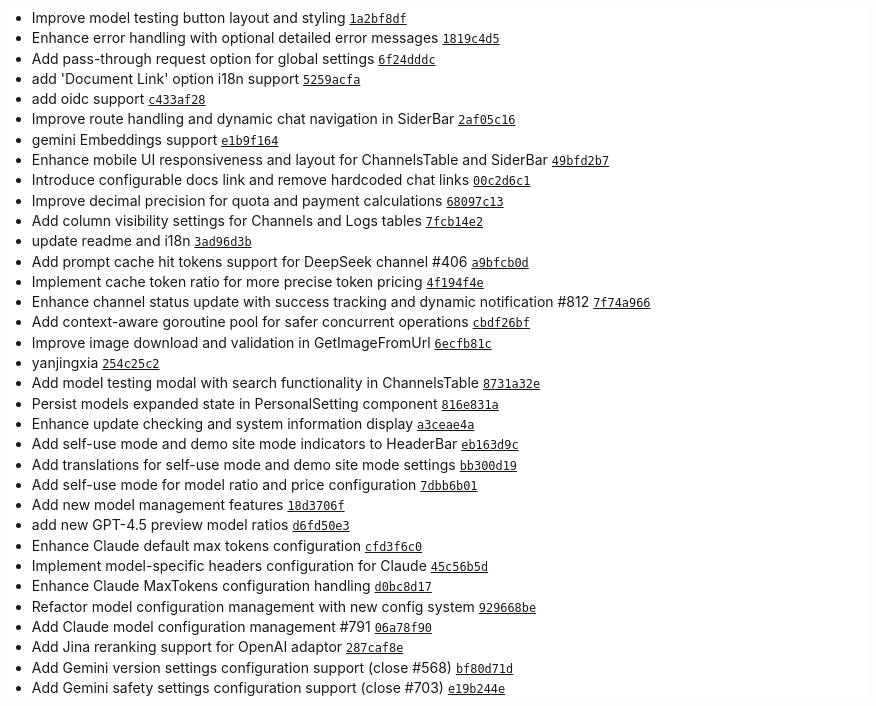 - Improve model testing button layout and styling [`1a2bf8df`](https://github.com/Veloera/Veloera/commit/1a2bf8df)
- Enhance error handling with optional detailed error messages [`1819c4d5`](https://github.com/Veloera/Veloera/commit/1819c4d5)
- Add pass-through request option for global settings [`6f24dddc`](https://github.com/Veloera/Veloera/commit/6f24dddc)
- add 'Document Link' option i18n support [`5259acfa`](https://github.com/Veloera/Veloera/commit/5259acfa)
- add oidc support [`c433af28`](https://github.com/Veloera/Veloera/commit/c433af28)
- Improve route handling and dynamic chat navigation in SiderBar [`2af05c16`](https://github.com/Veloera/Veloera/commit/2af05c16)
- gemini Embeddings support [`e1b9f164`](https://github.com/Veloera/Veloera/commit/e1b9f164)
- Enhance mobile UI responsiveness and layout for ChannelsTable and SiderBar [`49bfd2b7`](https://github.com/Veloera/Veloera/commit/49bfd2b7)
- Introduce configurable docs link and remove hardcoded chat links [`00c2d6c1`](https://github.com/Veloera/Veloera/commit/00c2d6c1)
- Improve decimal precision for quota and payment calculations [`68097c13`](https://github.com/Veloera/Veloera/commit/68097c13)
- Add column visibility settings for Channels and Logs tables [`7fcb14e2`](https://github.com/Veloera/Veloera/commit/7fcb14e2)
- update readme and i18n [`3ad96d3b`](https://github.com/Veloera/Veloera/commit/3ad96d3b)
- Add prompt cache hit tokens support for DeepSeek channel #406 [`a9bfcb0d`](https://github.com/Veloera/Veloera/commit/a9bfcb0d)
- Implement cache token ratio for more precise token pricing [`4f194f4e`](https://github.com/Veloera/Veloera/commit/4f194f4e)
- Enhance channel status update with success tracking and dynamic notification #812 [`7f74a966`](https://github.com/Veloera/Veloera/commit/7f74a966)
- Add context-aware goroutine pool for safer concurrent operations [`cbdf26bf`](https://github.com/Veloera/Veloera/commit/cbdf26bf)
- Improve image download and validation in GetImageFromUrl [`6ecfb81c`](https://github.com/Veloera/Veloera/commit/6ecfb81c)
- yanjingxia [`254c25c2`](https://github.com/Veloera/Veloera/commit/254c25c2)
- Add model testing modal with search functionality in ChannelsTable [`8731a32e`](https://github.com/Veloera/Veloera/commit/8731a32e)
- Persist models expanded state in PersonalSetting component [`816e831a`](https://github.com/Veloera/Veloera/commit/816e831a)
- Enhance update checking and system information display [`a3ceae4a`](https://github.com/Veloera/Veloera/commit/a3ceae4a)
- Add self-use mode and demo site mode indicators to HeaderBar [`eb163d9c`](https://github.com/Veloera/Veloera/commit/eb163d9c)
- Add translations for self-use mode and demo site mode settings [`bb300d19`](https://github.com/Veloera/Veloera/commit/bb300d19)
- Add self-use mode for model ratio and price configuration [`7dbb6b01`](https://github.com/Veloera/Veloera/commit/7dbb6b01)
- Add new model management features [`18d3706f`](https://github.com/Veloera/Veloera/commit/18d3706f)
- add new GPT-4.5 preview model ratios [`d6fd50e3`](https://github.com/Veloera/Veloera/commit/d6fd50e3)
- Enhance Claude default max tokens configuration [`cfd3f6c0`](https://github.com/Veloera/Veloera/commit/cfd3f6c0)
- Implement model-specific headers configuration for Claude [`45c56b5d`](https://github.com/Veloera/Veloera/commit/45c56b5d)
- Enhance Claude MaxTokens configuration handling [`d0bc8d17`](https://github.com/Veloera/Veloera/commit/d0bc8d17)
- Refactor model configuration management with new config system [`929668be`](https://github.com/Veloera/Veloera/commit/929668be)
- Add Claude model configuration management #791 [`06a78f90`](https://github.com/Veloera/Veloera/commit/06a78f90)
- Add Jina reranking support for OpenAI adaptor [`287caf8e`](https://github.com/Veloera/Veloera/commit/287caf8e)
- Add Gemini version settings configuration support (close #568) [`bf80d71d`](https://github.com/Veloera/Veloera/commit/bf80d71d)
- Add Gemini safety settings configuration support (close #703) [`e19b244e`](https://github.com/Veloera/Veloera/commit/e19b244e)